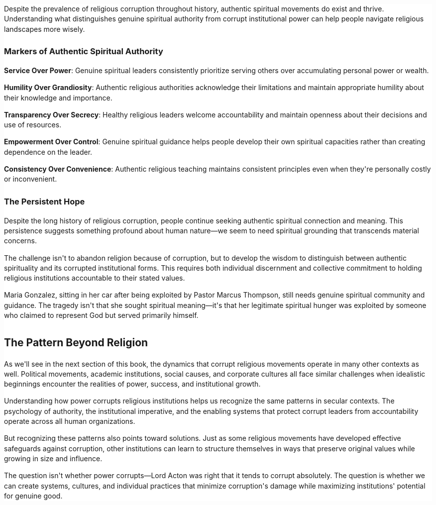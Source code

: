 Despite the prevalence of religious corruption throughout history, authentic spiritual movements do exist and thrive. Understanding what distinguishes genuine spiritual authority from corrupt institutional power can help people navigate religious landscapes more wisely.

### Markers of Authentic Spiritual Authority

**Service Over Power**: Genuine spiritual leaders consistently prioritize serving others over accumulating personal power or wealth.

**Humility Over Grandiosity**: Authentic religious authorities acknowledge their limitations and maintain appropriate humility about their knowledge and importance.

**Transparency Over Secrecy**: Healthy religious leaders welcome accountability and maintain openness about their decisions and use of resources.

**Empowerment Over Control**: Genuine spiritual guidance helps people develop their own spiritual capacities rather than creating dependence on the leader.

**Consistency Over Convenience**: Authentic religious teaching maintains consistent principles even when they're personally costly or inconvenient.

### The Persistent Hope

Despite the long history of religious corruption, people continue seeking authentic spiritual connection and meaning. This persistence suggests something profound about human nature—we seem to need spiritual grounding that transcends material concerns.

The challenge isn't to abandon religion because of corruption, but to develop the wisdom to distinguish between authentic spirituality and its corrupted institutional forms. This requires both individual discernment and collective commitment to holding religious institutions accountable to their stated values.

Maria Gonzalez, sitting in her car after being exploited by Pastor Marcus Thompson, still needs genuine spiritual community and guidance. The tragedy isn't that she sought spiritual meaning—it's that her legitimate spiritual hunger was exploited by someone who claimed to represent God but served primarily himself.

## The Pattern Beyond Religion

As we'll see in the next section of this book, the dynamics that corrupt religious movements operate in many other contexts as well. Political movements, academic institutions, social causes, and corporate cultures all face similar challenges when idealistic beginnings encounter the realities of power, success, and institutional growth.

Understanding how power corrupts religious institutions helps us recognize the same patterns in secular contexts. The psychology of authority, the institutional imperative, and the enabling systems that protect corrupt leaders from accountability operate across all human organizations.

But recognizing these patterns also points toward solutions. Just as some religious movements have developed effective safeguards against corruption, other institutions can learn to structure themselves in ways that preserve original values while growing in size and influence.

The question isn't whether power corrupts—Lord Acton was right that it tends to corrupt absolutely. The question is whether we can create systems, cultures, and individual practices that minimize corruption's damage while maximizing institutions' potential for genuine good.
